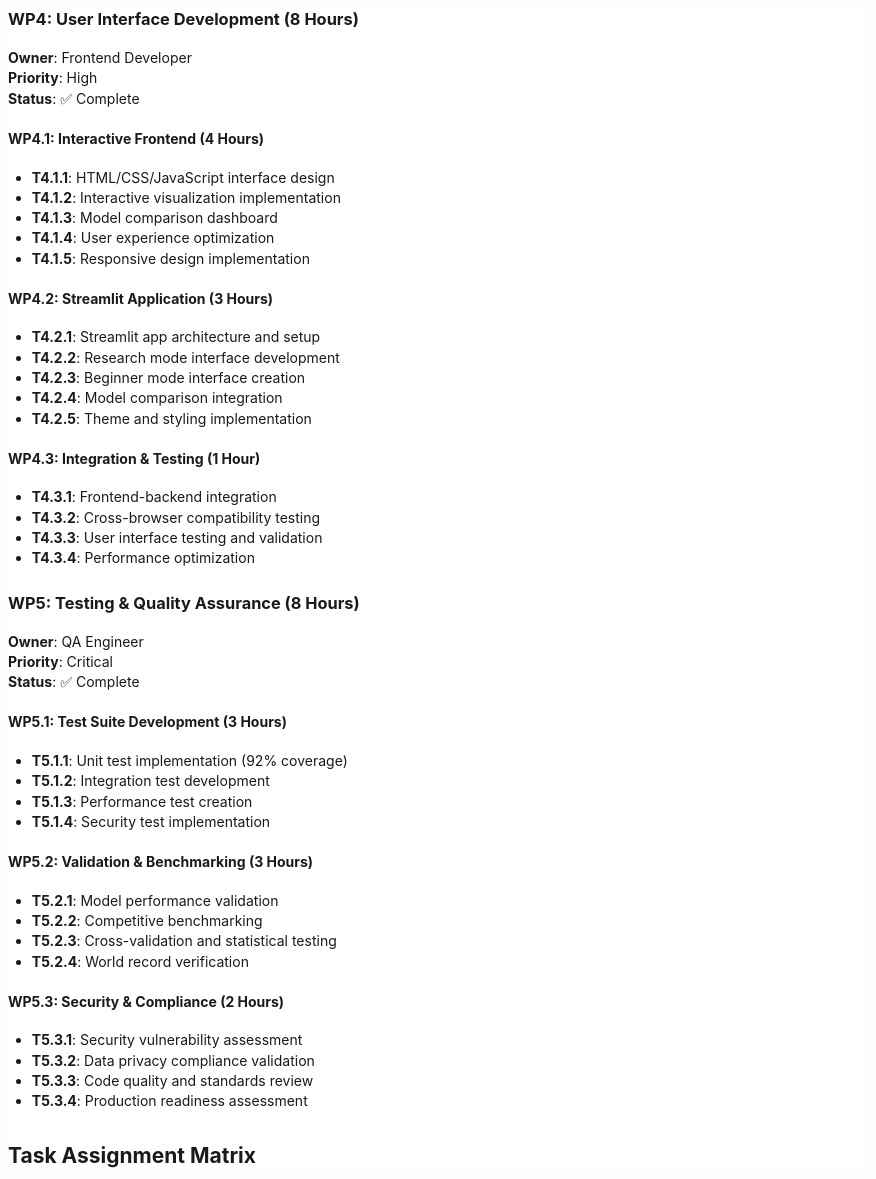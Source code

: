 ### WP4: User Interface Development (8 Hours)
**Owner**: Frontend Developer  
**Priority**: High  
**Status**: ✅ Complete  

#### WP4.1: Interactive Frontend (4 Hours)
- **T4.1.1**: HTML/CSS/JavaScript interface design
- **T4.1.2**: Interactive visualization implementation
- **T4.1.3**: Model comparison dashboard
- **T4.1.4**: User experience optimization
- **T4.1.5**: Responsive design implementation

#### WP4.2: Streamlit Application (3 Hours)
- **T4.2.1**: Streamlit app architecture and setup
- **T4.2.2**: Research mode interface development
- **T4.2.3**: Beginner mode interface creation
- **T4.2.4**: Model comparison integration
- **T4.2.5**: Theme and styling implementation

#### WP4.3: Integration & Testing (1 Hour)
- **T4.3.1**: Frontend-backend integration
- **T4.3.2**: Cross-browser compatibility testing
- **T4.3.3**: User interface testing and validation
- **T4.3.4**: Performance optimization

### WP5: Testing & Quality Assurance (8 Hours)
**Owner**: QA Engineer  
**Priority**: Critical  
**Status**: ✅ Complete  

#### WP5.1: Test Suite Development (3 Hours)
- **T5.1.1**: Unit test implementation (92% coverage)
- **T5.1.2**: Integration test development
- **T5.1.3**: Performance test creation
- **T5.1.4**: Security test implementation

#### WP5.2: Validation & Benchmarking (3 Hours)
- **T5.2.1**: Model performance validation
- **T5.2.2**: Competitive benchmarking
- **T5.2.3**: Cross-validation and statistical testing
- **T5.2.4**: World record verification

#### WP5.3: Security & Compliance (2 Hours)
- **T5.3.1**: Security vulnerability assessment
- **T5.3.2**: Data privacy compliance validation
- **T5.3.3**: Code quality and standards review
- **T5.3.4**: Production readiness assessment

## Task Assignment Matrix
